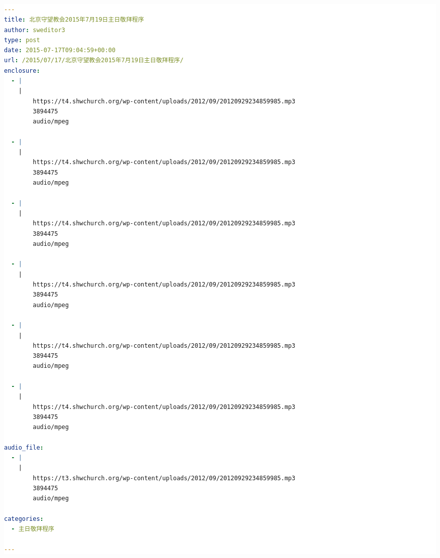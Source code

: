 ```yaml
---
title: 北京守望教会2015年7月19日主日敬拜程序
author: sweditor3
type: post
date: 2015-07-17T09:04:59+00:00
url: /2015/07/17/北京守望教会2015年7月19日主日敬拜程序/
enclosure:
  - |
    |
        https://t4.shwchurch.org/wp-content/uploads/2012/09/20120929234859985.mp3
        3894475
        audio/mpeg
        
  - |
    |
        https://t4.shwchurch.org/wp-content/uploads/2012/09/20120929234859985.mp3
        3894475
        audio/mpeg
        
  - |
    |
        https://t4.shwchurch.org/wp-content/uploads/2012/09/20120929234859985.mp3
        3894475
        audio/mpeg
        
  - |
    |
        https://t4.shwchurch.org/wp-content/uploads/2012/09/20120929234859985.mp3
        3894475
        audio/mpeg
        
  - |
    |
        https://t4.shwchurch.org/wp-content/uploads/2012/09/20120929234859985.mp3
        3894475
        audio/mpeg
        
  - |
    |
        https://t4.shwchurch.org/wp-content/uploads/2012/09/20120929234859985.mp3
        3894475
        audio/mpeg
        
audio_file:
  - |
    |
        https://t3.shwchurch.org/wp-content/uploads/2012/09/20120929234859985.mp3
        3894475
        audio/mpeg
        
categories:
  - 主日敬拜程序

---
```
